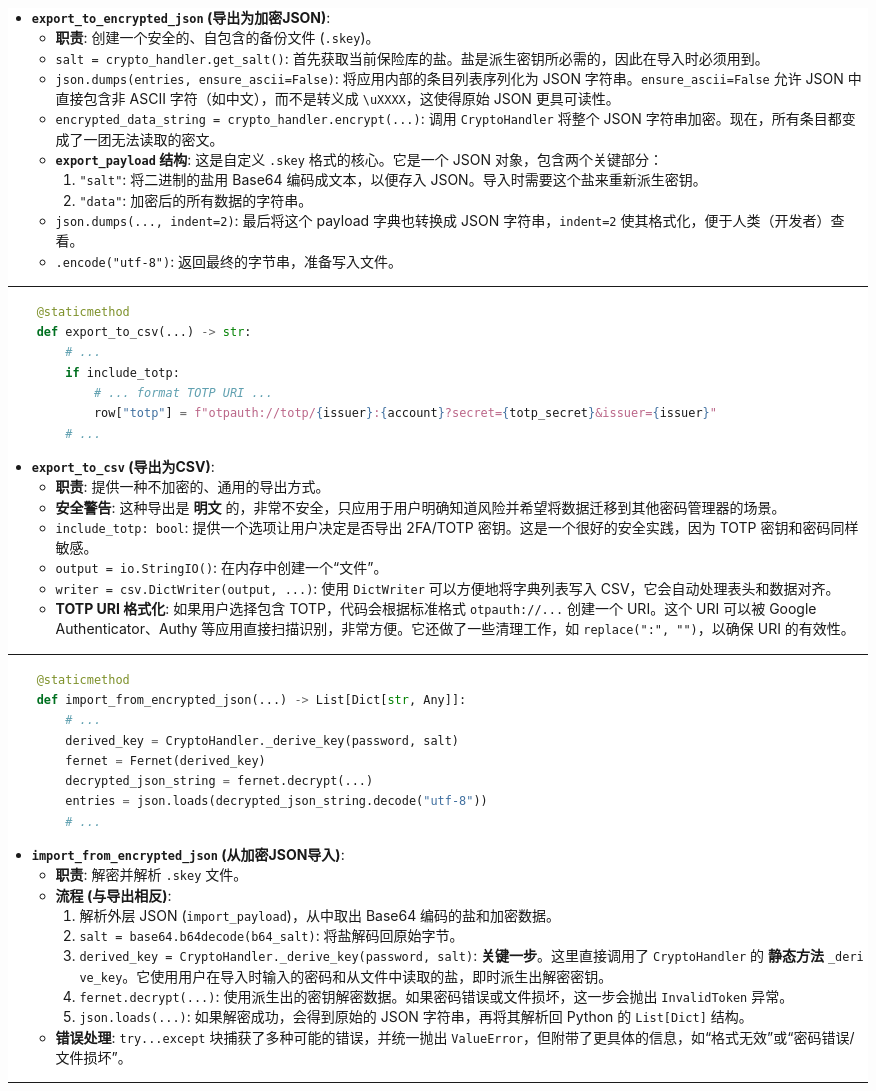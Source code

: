 *   **`export_to_encrypted_json` (导出为加密JSON)**:
    *   **职责**: 创建一个安全的、自包含的备份文件 (`.skey`)。
    *   `salt = crypto_handler.get_salt()`: 首先获取当前保险库的盐。盐是派生密钥所必需的，因此在导入时必须用到。
    *   `json.dumps(entries, ensure_ascii=False)`: 将应用内部的条目列表序列化为 JSON 字符串。`ensure_ascii=False` 允许 JSON 中直接包含非 ASCII 字符（如中文），而不是转义成 `\uXXXX`，这使得原始 JSON 更具可读性。
    *   `encrypted_data_string = crypto_handler.encrypt(...)`: 调用 `CryptoHandler` 将整个 JSON 字符串加密。现在，所有条目都变成了一团无法读取的密文。
    *   **`export_payload` 结构**: 这是自定义 `.skey` 格式的核心。它是一个 JSON 对象，包含两个关键部分：
        1.  `"salt"`: 将二进制的盐用 Base64 编码成文本，以便存入 JSON。导入时需要这个盐来重新派生密钥。
        2.  `"data"`: 加密后的所有数据的字符串。
    *   `json.dumps(..., indent=2)`: 最后将这个 payload 字典也转换成 JSON 字符串，`indent=2` 使其格式化，便于人类（开发者）查看。
    *   `.encode("utf-8")`: 返回最终的字节串，准备写入文件。

---

```python
    @staticmethod
    def export_to_csv(...) -> str:
        # ...
        if include_totp:
            # ... format TOTP URI ...
            row["totp"] = f"otpauth://totp/{issuer}:{account}?secret={totp_secret}&issuer={issuer}"
        # ...
```

*   **`export_to_csv` (导出为CSV)**:
    *   **职责**: 提供一种不加密的、通用的导出方式。
    *   **安全警告**: 这种导出是 **明文** 的，非常不安全，只应用于用户明确知道风险并希望将数据迁移到其他密码管理器的场景。
    *   `include_totp: bool`: 提供一个选项让用户决定是否导出 2FA/TOTP 密钥。这是一个很好的安全实践，因为 TOTP 密钥和密码同样敏感。
    *   `output = io.StringIO()`: 在内存中创建一个“文件”。
    *   `writer = csv.DictWriter(output, ...)`: 使用 `DictWriter` 可以方便地将字典列表写入 CSV，它会自动处理表头和数据对齐。
    *   **TOTP URI 格式化**: 如果用户选择包含 TOTP，代码会根据标准格式 `otpauth://...` 创建一个 URI。这个 URI 可以被 Google Authenticator、Authy 等应用直接扫描识别，非常方便。它还做了一些清理工作，如 `replace(":", "")`，以确保 URI 的有效性。

---

```python
    @staticmethod
    def import_from_encrypted_json(...) -> List[Dict[str, Any]]:
        # ...
        derived_key = CryptoHandler._derive_key(password, salt)
        fernet = Fernet(derived_key)
        decrypted_json_string = fernet.decrypt(...)
        entries = json.loads(decrypted_json_string.decode("utf-8"))
        # ...
```

*   **`import_from_encrypted_json` (从加密JSON导入)**:
    *   **职责**: 解密并解析 `.skey` 文件。
    *   **流程 (与导出相反)**:
        1.  解析外层 JSON (`import_payload`)，从中取出 Base64 编码的盐和加密数据。
        2.  `salt = base64.b64decode(b64_salt)`: 将盐解码回原始字节。
        3.  `derived_key = CryptoHandler._derive_key(password, salt)`: **关键一步**。这里直接调用了 `CryptoHandler` 的 **静态方法** `_derive_key`。它使用用户在导入时输入的密码和从文件中读取的盐，即时派生出解密密钥。
        4.  `fernet.decrypt(...)`: 使用派生出的密钥解密数据。如果密码错误或文件损坏，这一步会抛出 `InvalidToken` 异常。
        5.  `json.loads(...)`: 如果解密成功，会得到原始的 JSON 字符串，再将其解析回 Python 的 `List[Dict]` 结构。
    *   **错误处理**: `try...except` 块捕获了多种可能的错误，并统一抛出 `ValueError`，但附带了更具体的信息，如“格式无效”或“密码错误/文件损坏”。

---